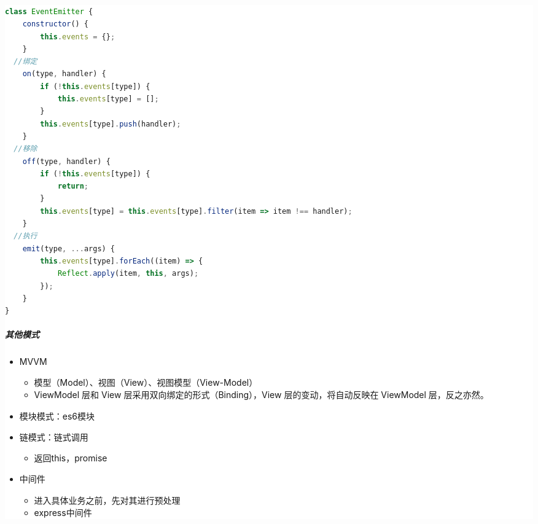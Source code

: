   ```js
  class EventEmitter {
      constructor() {
          this.events = {};
      }
  	//绑定
      on(type, handler) {
          if (!this.events[type]) {
              this.events[type] = [];
          }
          this.events[type].push(handler);
      }
  	//移除
      off(type, handler) {
          if (!this.events[type]) {
              return;
          }
          this.events[type] = this.events[type].filter(item => item !== handler);
      }
  	//执行
      emit(type, ...args) {
          this.events[type].forEach((item) => {
              Reflect.apply(item, this, args);
          });
      }
  }
  ```



##### 其他模式

- MVVM
  - 模型（Model）、视图（View）、视图模型（View-Model）
  - ViewModel 层和 View 层采用双向绑定的形式（Binding），View 层的变动，将自动反映在 ViewModel 层，反之亦然。

- 模块模式：es6模块

- 链模式：链式调用
  - 返回this，promise

- 中间件
  - 进入具体业务之前，先对其进行预处理
  - express中间件
